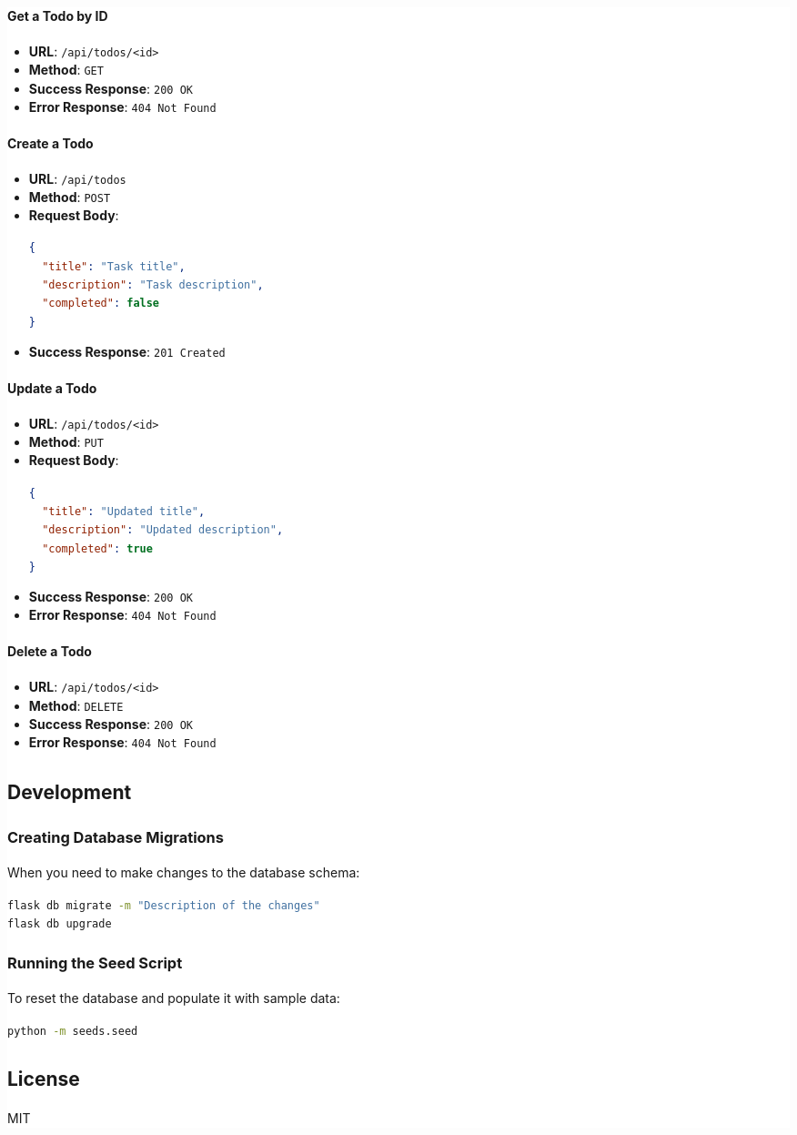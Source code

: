 #### Get a Todo by ID
- **URL**: `/api/todos/<id>`
- **Method**: `GET`
- **Success Response**: `200 OK`
- **Error Response**: `404 Not Found`

#### Create a Todo
- **URL**: `/api/todos`
- **Method**: `POST`
- **Request Body**:
  ```json
  {
    "title": "Task title",
    "description": "Task description",
    "completed": false
  }
  ```
- **Success Response**: `201 Created`

#### Update a Todo
- **URL**: `/api/todos/<id>`
- **Method**: `PUT`
- **Request Body**:
  ```json
  {
    "title": "Updated title",
    "description": "Updated description",
    "completed": true
  }
  ```
- **Success Response**: `200 OK`
- **Error Response**: `404 Not Found`

#### Delete a Todo
- **URL**: `/api/todos/<id>`
- **Method**: `DELETE`
- **Success Response**: `200 OK`
- **Error Response**: `404 Not Found`

## Development

### Creating Database Migrations

When you need to make changes to the database schema:

```bash
flask db migrate -m "Description of the changes"
flask db upgrade
```

### Running the Seed Script

To reset the database and populate it with sample data:

```bash
python -m seeds.seed
```

## License

MIT
